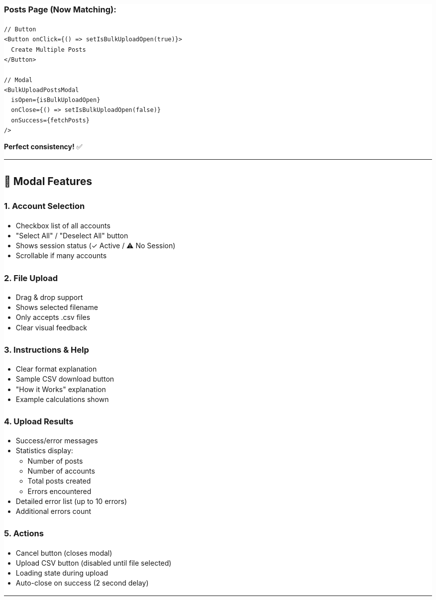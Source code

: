 ### Posts Page (Now Matching):
```tsx
// Button
<Button onClick={() => setIsBulkUploadOpen(true)}>
  Create Multiple Posts
</Button>

// Modal
<BulkUploadPostsModal
  isOpen={isBulkUploadOpen}
  onClose={() => setIsBulkUploadOpen(false)}
  onSuccess={fetchPosts}
/>
```

**Perfect consistency!** ✅

---

## 🎯 Modal Features

### 1. **Account Selection**
- Checkbox list of all accounts
- "Select All" / "Deselect All" button
- Shows session status (✓ Active / ⚠️ No Session)
- Scrollable if many accounts

### 2. **File Upload**
- Drag & drop support
- Shows selected filename
- Only accepts .csv files
- Clear visual feedback

### 3. **Instructions & Help**
- Clear format explanation
- Sample CSV download button
- "How it Works" explanation
- Example calculations shown

### 4. **Upload Results**
- Success/error messages
- Statistics display:
  - Number of posts
  - Number of accounts
  - Total posts created
  - Errors encountered
- Detailed error list (up to 10 errors)
- Additional errors count

### 5. **Actions**
- Cancel button (closes modal)
- Upload CSV button (disabled until file selected)
- Loading state during upload
- Auto-close on success (2 second delay)

---